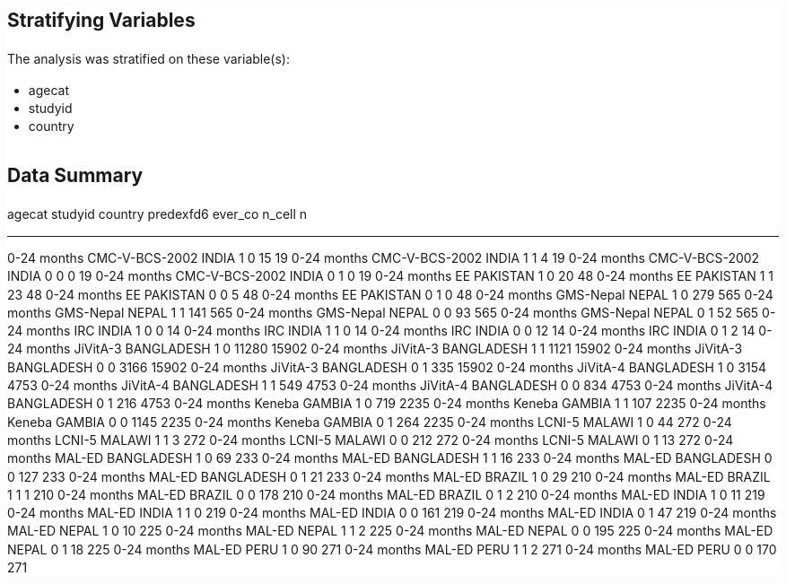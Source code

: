## Stratifying Variables

The analysis was stratified on these variable(s):

* agecat
* studyid
* country

## Data Summary

agecat        studyid          country                        predexfd6    ever_co   n_cell       n
------------  ---------------  -----------------------------  ----------  --------  -------  ------
0-24 months   CMC-V-BCS-2002   INDIA                          1                  0       15      19
0-24 months   CMC-V-BCS-2002   INDIA                          1                  1        4      19
0-24 months   CMC-V-BCS-2002   INDIA                          0                  0        0      19
0-24 months   CMC-V-BCS-2002   INDIA                          0                  1        0      19
0-24 months   EE               PAKISTAN                       1                  0       20      48
0-24 months   EE               PAKISTAN                       1                  1       23      48
0-24 months   EE               PAKISTAN                       0                  0        5      48
0-24 months   EE               PAKISTAN                       0                  1        0      48
0-24 months   GMS-Nepal        NEPAL                          1                  0      279     565
0-24 months   GMS-Nepal        NEPAL                          1                  1      141     565
0-24 months   GMS-Nepal        NEPAL                          0                  0       93     565
0-24 months   GMS-Nepal        NEPAL                          0                  1       52     565
0-24 months   IRC              INDIA                          1                  0        0      14
0-24 months   IRC              INDIA                          1                  1        0      14
0-24 months   IRC              INDIA                          0                  0       12      14
0-24 months   IRC              INDIA                          0                  1        2      14
0-24 months   JiVitA-3         BANGLADESH                     1                  0    11280   15902
0-24 months   JiVitA-3         BANGLADESH                     1                  1     1121   15902
0-24 months   JiVitA-3         BANGLADESH                     0                  0     3166   15902
0-24 months   JiVitA-3         BANGLADESH                     0                  1      335   15902
0-24 months   JiVitA-4         BANGLADESH                     1                  0     3154    4753
0-24 months   JiVitA-4         BANGLADESH                     1                  1      549    4753
0-24 months   JiVitA-4         BANGLADESH                     0                  0      834    4753
0-24 months   JiVitA-4         BANGLADESH                     0                  1      216    4753
0-24 months   Keneba           GAMBIA                         1                  0      719    2235
0-24 months   Keneba           GAMBIA                         1                  1      107    2235
0-24 months   Keneba           GAMBIA                         0                  0     1145    2235
0-24 months   Keneba           GAMBIA                         0                  1      264    2235
0-24 months   LCNI-5           MALAWI                         1                  0       44     272
0-24 months   LCNI-5           MALAWI                         1                  1        3     272
0-24 months   LCNI-5           MALAWI                         0                  0      212     272
0-24 months   LCNI-5           MALAWI                         0                  1       13     272
0-24 months   MAL-ED           BANGLADESH                     1                  0       69     233
0-24 months   MAL-ED           BANGLADESH                     1                  1       16     233
0-24 months   MAL-ED           BANGLADESH                     0                  0      127     233
0-24 months   MAL-ED           BANGLADESH                     0                  1       21     233
0-24 months   MAL-ED           BRAZIL                         1                  0       29     210
0-24 months   MAL-ED           BRAZIL                         1                  1        1     210
0-24 months   MAL-ED           BRAZIL                         0                  0      178     210
0-24 months   MAL-ED           BRAZIL                         0                  1        2     210
0-24 months   MAL-ED           INDIA                          1                  0       11     219
0-24 months   MAL-ED           INDIA                          1                  1        0     219
0-24 months   MAL-ED           INDIA                          0                  0      161     219
0-24 months   MAL-ED           INDIA                          0                  1       47     219
0-24 months   MAL-ED           NEPAL                          1                  0       10     225
0-24 months   MAL-ED           NEPAL                          1                  1        2     225
0-24 months   MAL-ED           NEPAL                          0                  0      195     225
0-24 months   MAL-ED           NEPAL                          0                  1       18     225
0-24 months   MAL-ED           PERU                           1                  0       90     271
0-24 months   MAL-ED           PERU                           1                  1        2     271
0-24 months   MAL-ED           PERU                           0                  0      170     271